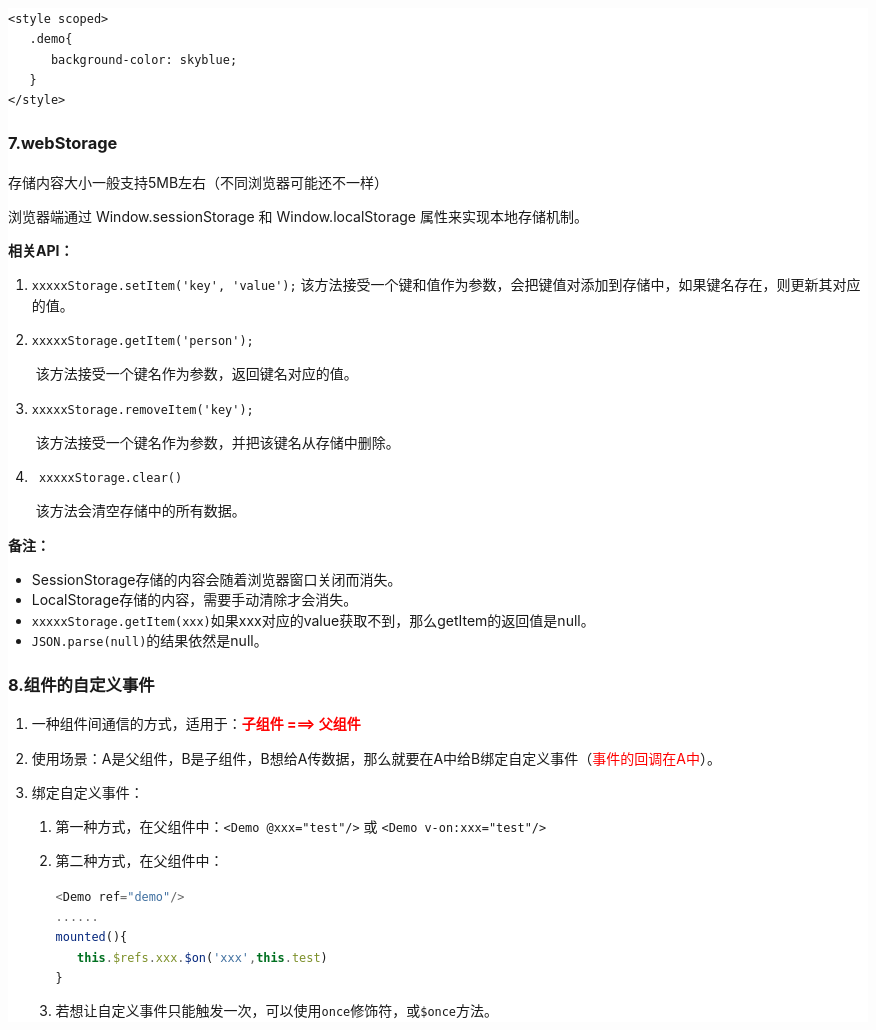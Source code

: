 ```
<style scoped>
   .demo{
      background-color: skyblue;
   }
</style>
```

### 7.webStorage

存储内容大小一般支持5MB左右（不同浏览器可能还不一样）

浏览器端通过 Window.sessionStorage 和 Window.localStorage 属性来实现本地存储机制。

**相关API：**

1. ```xxxxxStorage.setItem('key', 'value');```
   	该方法接受一个键和值作为参数，会把键值对添加到存储中，如果键名存在，则更新其对应的值。

2. ```xxxxxStorage.getItem('person');```

   ​		该方法接受一个键名作为参数，返回键名对应的值。

3. ```xxxxxStorage.removeItem('key');```

   ​		该方法接受一个键名作为参数，并把该键名从存储中删除。

4. ``` xxxxxStorage.clear()```

   ​		该方法会清空存储中的所有数据。

**备注：**

- SessionStorage存储的内容会随着浏览器窗口关闭而消失。
- LocalStorage存储的内容，需要手动清除才会消失。
- ```xxxxxStorage.getItem(xxx)```如果xxx对应的value获取不到，那么getItem的返回值是null。
- ```JSON.parse(null)```的结果依然是null。

### 8.组件的自定义事件

1. 一种组件间通信的方式，适用于：<strong style="color:red">子组件 ===> 父组件</strong>

2. 使用场景：A是父组件，B是子组件，B想给A传数据，那么就要在A中给B绑定自定义事件（<span style="color:red">事件的回调在A中</span>）。

3. 绑定自定义事件：

   1. 第一种方式，在父组件中：```<Demo @xxx="test"/>```  或 ```<Demo v-on:xxx="test"/>```

   2. 第二种方式，在父组件中：

      ```js
      <Demo ref="demo"/>
      ......
      mounted(){
         this.$refs.xxx.$on('xxx',this.test)
      }
      ```

   3. 若想让自定义事件只能触发一次，可以使用```once```修饰符，或```$once```方法。
